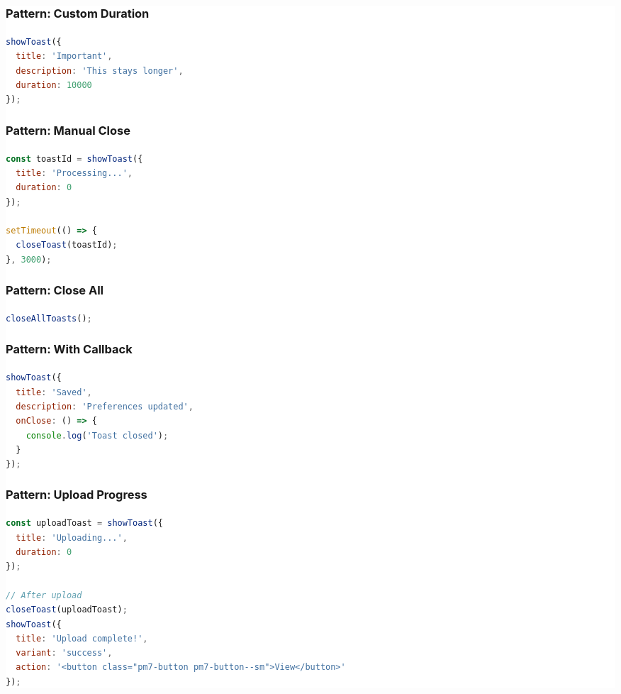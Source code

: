 ### Pattern: Custom Duration
```javascript
showToast({
  title: 'Important',
  description: 'This stays longer',
  duration: 10000
});
```

### Pattern: Manual Close
```javascript
const toastId = showToast({
  title: 'Processing...',
  duration: 0
});

setTimeout(() => {
  closeToast(toastId);
}, 3000);
```

### Pattern: Close All
```javascript
closeAllToasts();
```

### Pattern: With Callback
```javascript
showToast({
  title: 'Saved',
  description: 'Preferences updated',
  onClose: () => {
    console.log('Toast closed');
  }
});
```

### Pattern: Upload Progress
```javascript
const uploadToast = showToast({
  title: 'Uploading...',
  duration: 0
});

// After upload
closeToast(uploadToast);
showToast({
  title: 'Upload complete!',
  variant: 'success',
  action: '<button class="pm7-button pm7-button--sm">View</button>'
});
```
